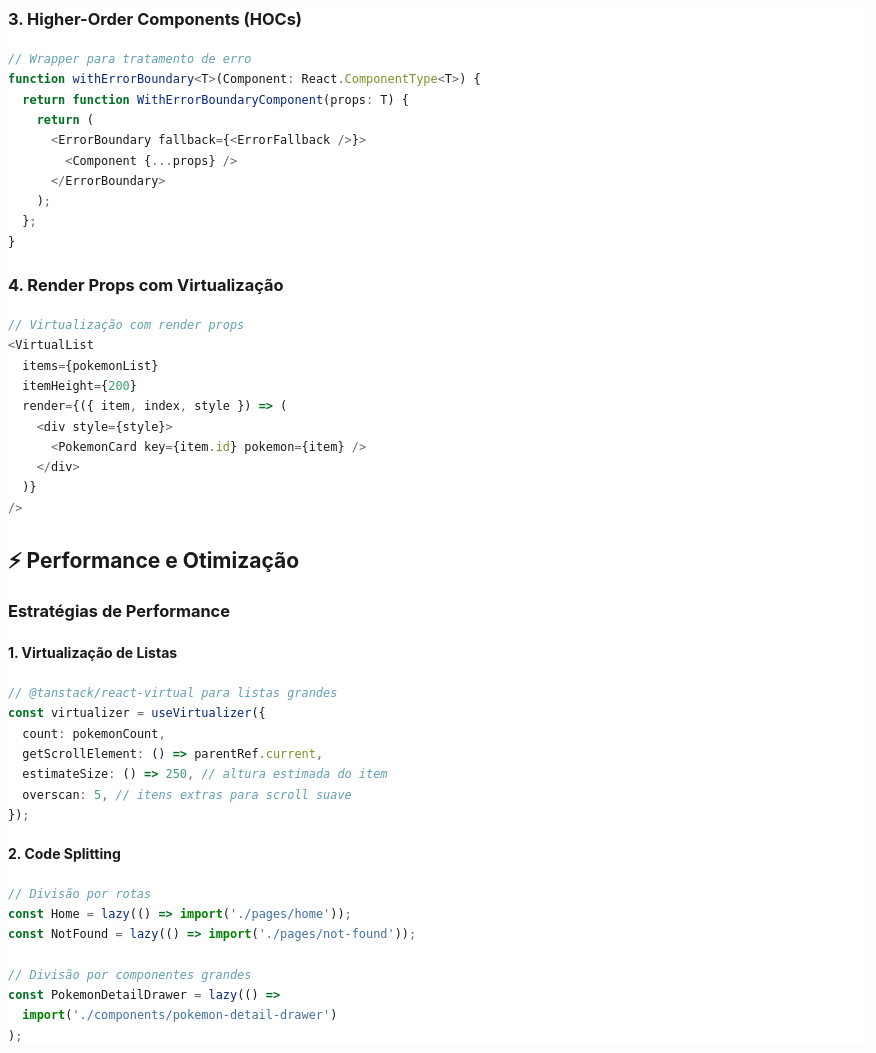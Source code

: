 ### 3. Higher-Order Components (HOCs)

```typescript
// Wrapper para tratamento de erro
function withErrorBoundary<T>(Component: React.ComponentType<T>) {
  return function WithErrorBoundaryComponent(props: T) {
    return (
      <ErrorBoundary fallback={<ErrorFallback />}>
        <Component {...props} />
      </ErrorBoundary>
    );
  };
}
```

### 4. Render Props com Virtualização

```typescript
// Virtualização com render props
<VirtualList
  items={pokemonList}
  itemHeight={200}
  render={({ item, index, style }) => (
    <div style={style}>
      <PokemonCard key={item.id} pokemon={item} />
    </div>
  )}
/>
```

## ⚡ Performance e Otimização

### Estratégias de Performance

#### 1. Virtualização de Listas
```typescript
// @tanstack/react-virtual para listas grandes
const virtualizer = useVirtualizer({
  count: pokemonCount,
  getScrollElement: () => parentRef.current,
  estimateSize: () => 250, // altura estimada do item
  overscan: 5, // itens extras para scroll suave
});
```

#### 2. Code Splitting
```typescript
// Divisão por rotas
const Home = lazy(() => import('./pages/home'));
const NotFound = lazy(() => import('./pages/not-found'));

// Divisão por componentes grandes
const PokemonDetailDrawer = lazy(() => 
  import('./components/pokemon-detail-drawer')
);
```
